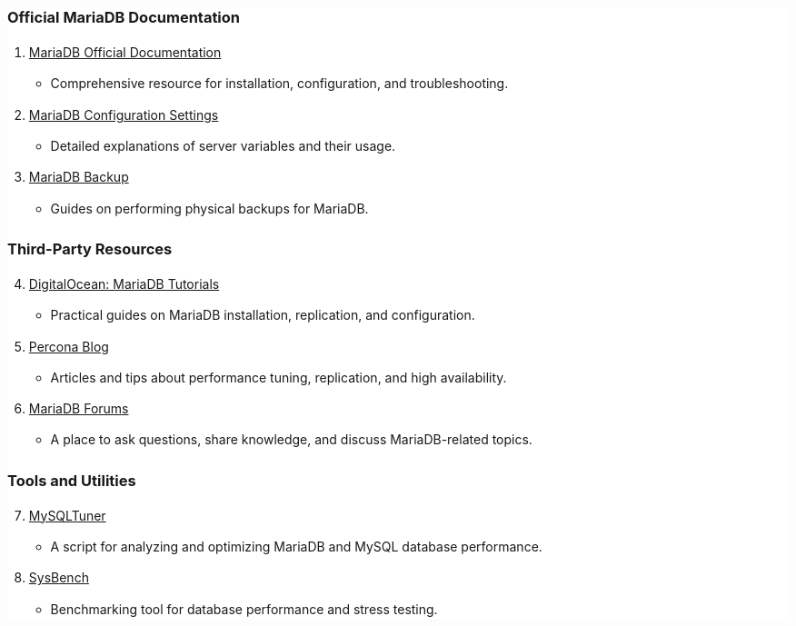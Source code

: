### Official MariaDB Documentation  
1. [MariaDB Official Documentation](https://mariadb.com/kb/en/documentation/)  
   - Comprehensive resource for installation, configuration, and troubleshooting.  

2. [MariaDB Configuration Settings](https://mariadb.com/kb/en/server-system-variables/)  
   - Detailed explanations of server variables and their usage.  

3. [MariaDB Backup](https://mariadb.com/kb/en/mariabackup/)  
   - Guides on performing physical backups for MariaDB.  

### Third-Party Resources  
4. [DigitalOcean: MariaDB Tutorials](https://www.digitalocean.com/community/tags/mariadb/)  
   - Practical guides on MariaDB installation, replication, and configuration.  

5. [Percona Blog](https://www.percona.com/blog/)  
   - Articles and tips about performance tuning, replication, and high availability.  

6. [MariaDB Forums](https://mariadb.com/forums/)  
   - A place to ask questions, share knowledge, and discuss MariaDB-related topics.  

### Tools and Utilities  
7. [MySQLTuner](https://github.com/major/MySQLTuner-perl)  
   - A script for analyzing and optimizing MariaDB and MySQL database performance.  

8. [SysBench](https://github.com/akopytov/sysbench)  
   - Benchmarking tool for database performance and stress testing.

